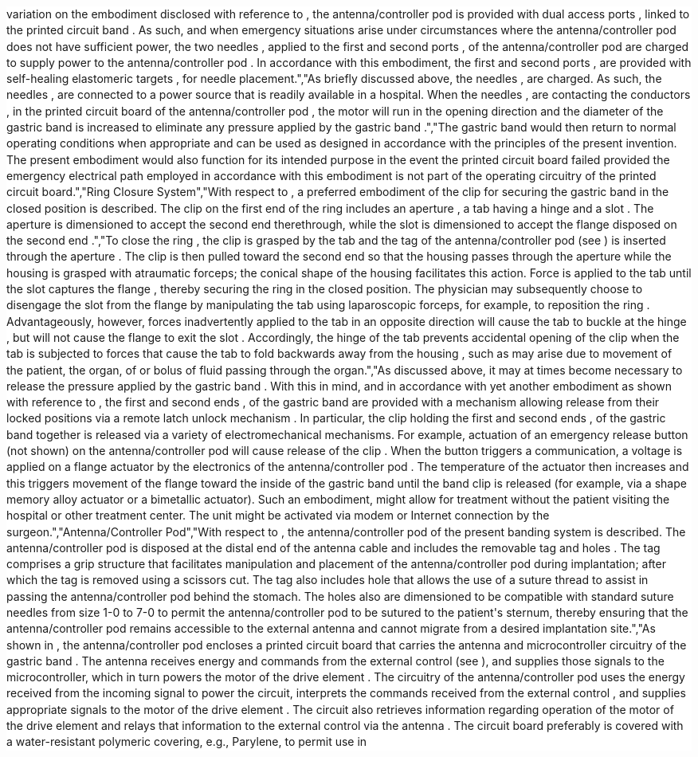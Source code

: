 variation on the embodiment disclosed with reference to , the antenna\/controller pod  is provided with dual access ports , linked to the printed circuit band . As such, and when emergency situations arise under circumstances where the antenna\/controller pod  does not have sufficient power, the two needles , applied to the first and second ports , of the antenna\/controller pod  are charged to supply power to the antenna\/controller pod . In accordance with this embodiment, the first and second ports , are provided with self-healing elastomeric targets , for needle placement.","As briefly discussed above, the needles , are charged. As such, the needles , are connected to a power source  that is readily available in a hospital. When the needles , are contacting the conductors ,  in the printed circuit board  of the antenna\/controller pod , the motor  will run in the opening direction and the diameter of the gastric band  is increased to eliminate any pressure applied by the gastric band .","The gastric band  would then return to normal operating conditions when appropriate and can be used as designed in accordance with the principles of the present invention. The present embodiment would also function for its intended purpose in the event the printed circuit board failed provided the emergency electrical path employed in accordance with this embodiment is not part of the operating circuitry of the printed circuit board.","Ring Closure System","With respect to , a preferred embodiment of the clip  for securing the gastric band  in the closed position is described. The clip  on the first end  of the ring  includes an aperture , a tab  having a hinge  and a slot . The aperture  is dimensioned to accept the second end  therethrough, while the slot  is dimensioned to accept the flange  disposed on the second end .","To close the ring , the clip  is grasped by the tab  and the tag  of the antenna\/controller pod  (see ) is inserted through the aperture . The clip  is then pulled toward the second end  so that the housing  passes through the aperture  while the housing  is grasped with atraumatic forceps; the conical shape of the housing  facilitates this action. Force is applied to the tab  until the slot  captures the flange , thereby securing the ring  in the closed position. The physician may subsequently choose to disengage the slot  from the flange  by manipulating the tab  using laparoscopic forceps, for example, to reposition the ring . Advantageously, however, forces inadvertently applied to the tab  in an opposite direction will cause the tab  to buckle at the hinge , but will not cause the flange  to exit the slot . Accordingly, the hinge  of the tab  prevents accidental opening of the clip  when the tab  is subjected to forces that cause the tab  to fold backwards away from the housing , such as may arise due to movement of the patient, the organ, of or bolus of fluid passing through the organ.","As discussed above, it may at times become necessary to release the pressure applied by the gastric band . With this in mind, and in accordance with yet another embodiment as shown with reference to , the first and second ends ,  of the gastric band  are provided with a mechanism allowing release from their locked positions via a remote latch unlock mechanism . In particular, the clip  holding the first and second ends ,  of the gastric band  together is released via a variety of electromechanical mechanisms. For example, actuation of an emergency release button (not shown) on the antenna\/controller pod  will cause release of the clip . When the button triggers a communication, a voltage is applied on a flange actuator  by the electronics of the antenna\/controller pod . The temperature of the actuator  then increases and this triggers movement of the flange  toward the inside of the gastric band  until the band clip  is released (for example, via a shape memory alloy actuator or a bimetallic actuator). Such an embodiment, might allow for treatment without the patient visiting the hospital or other treatment center. The unit might be activated via modem or Internet connection by the surgeon.","Antenna\/Controller Pod","With respect to , the antenna\/controller pod  of the present banding system is described. The antenna\/controller pod  is disposed at the distal end of the antenna cable  and includes the removable tag  and holes . The tag  comprises a grip structure that facilitates manipulation and placement of the antenna\/controller pod  during implantation; after which the tag  is removed using a scissors cut. The tag  also includes hole that allows the use of a suture thread to assist in passing the antenna\/controller pod  behind the stomach. The holes  also are dimensioned to be compatible with standard suture needles from size 1-0 to 7-0 to permit the antenna\/controller pod  to be sutured to the patient's sternum, thereby ensuring that the antenna\/controller pod  remains accessible to the external antenna  and cannot migrate from a desired implantation site.","As shown in , the antenna\/controller pod  encloses a printed circuit board  that carries the antenna  and microcontroller circuitry of the gastric band . The antenna  receives energy and commands from the external control  (see ), and supplies those signals to the microcontroller, which in turn powers the motor  of the drive element . The circuitry of the antenna\/controller pod  uses the energy received from the incoming signal to power the circuit, interprets the commands received from the external control , and supplies appropriate signals to the motor  of the drive element . The circuit also retrieves information regarding operation of the motor  of the drive element  and relays that information to the external control  via the antenna . The circuit board preferably is covered with a water-resistant polymeric covering, e.g., Parylene, to permit use in